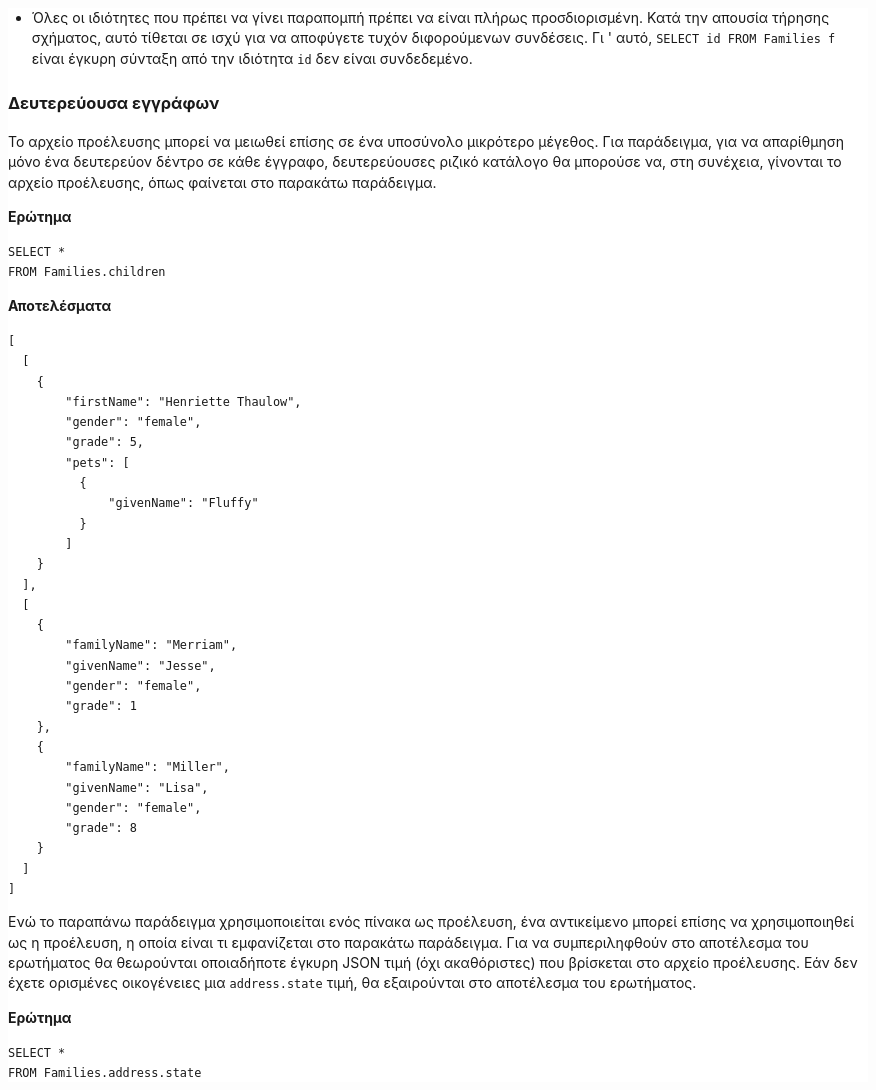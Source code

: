 -   Όλες οι ιδιότητες που πρέπει να γίνει παραπομπή πρέπει να είναι πλήρως προσδιορισμένη. Κατά την απουσία τήρησης σχήματος, αυτό τίθεται σε ισχύ για να αποφύγετε τυχόν διφορούμενων συνδέσεις. Γι ' αυτό, `SELECT id FROM Families f` είναι έγκυρη σύνταξη από την ιδιότητα `id` δεν είναι συνδεδεμένο.
    
### <a name="sub-documents"></a>Δευτερεύουσα εγγράφων
Το αρχείο προέλευσης μπορεί να μειωθεί επίσης σε ένα υποσύνολο μικρότερο μέγεθος. Για παράδειγμα, για να απαρίθμηση μόνο ένα δευτερεύον δέντρο σε κάθε έγγραφο, δευτερεύουσες ριζικό κατάλογο θα μπορούσε να, στη συνέχεια, γίνονται το αρχείο προέλευσης, όπως φαίνεται στο παρακάτω παράδειγμα.

**Ερώτημα**

    SELECT * 
    FROM Families.children

**Αποτελέσματα**  

    [
      [
        {
            "firstName": "Henriette Thaulow",
            "gender": "female",
            "grade": 5,
            "pets": [
              {
                  "givenName": "Fluffy"
              }
            ]
        }
      ],
      [
        {
            "familyName": "Merriam",
            "givenName": "Jesse",
            "gender": "female",
            "grade": 1
        },
        {
            "familyName": "Miller",
            "givenName": "Lisa",
            "gender": "female",
            "grade": 8
        }
      ]
    ]

Ενώ το παραπάνω παράδειγμα χρησιμοποιείται ενός πίνακα ως προέλευση, ένα αντικείμενο μπορεί επίσης να χρησιμοποιηθεί ως η προέλευση, η οποία είναι τι εμφανίζεται στο παρακάτω παράδειγμα. Για να συμπεριληφθούν στο αποτέλεσμα του ερωτήματος θα θεωρούνται οποιαδήποτε έγκυρη JSON τιμή (όχι ακαθόριστες) που βρίσκεται στο αρχείο προέλευσης. Εάν δεν έχετε ορισμένες οικογένειες μια `address.state` τιμή, θα εξαιρούνται στο αποτέλεσμα του ερωτήματος.

**Ερώτημα**

    SELECT * 
    FROM Families.address.state
